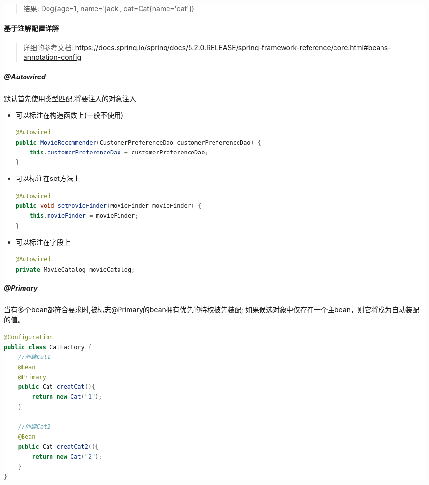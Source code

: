    > 结果: Dog{age=1, name='jack', cat=Cat{name='cat'}}

#### 基于注解配置详解

> 详细的参考文档: https://docs.spring.io/spring/docs/5.2.0.RELEASE/spring-framework-reference/core.html#beans-annotation-config

##### @Autowired

默认首先使用类型匹配,将要注入的对象注入

- 可以标注在构造函数上(一般不使用)

  ```java
  @Autowired
  public MovieRecommender(CustomerPreferenceDao customerPreferenceDao) {
      this.customerPreferenceDao = customerPreferenceDao;
  }
  ```

- 可以标注在set方法上

  ```java
  @Autowired
  public void setMovieFinder(MovieFinder movieFinder) {
      this.movieFinder = movieFinder;
  }
  ```

- 可以标注在字段上

  ```java
  @Autowired
  private MovieCatalog movieCatalog;
  ```

##### @Primary

当有多个bean都符合要求时,被标志@Primary的bean拥有优先的特权被先装配; 如果候选对象中仅存在一个主bean，则它将成为自动装配的值。

```java
@Configuration
public class CatFactory {
    //创建Cat1
    @Bean
    @Primary
    public Cat creatCat(){
        return new Cat("1");
    }

    //创建Cat2
    @Bean
    public Cat creatCat2(){
        return new Cat("2");
    }
}
```
